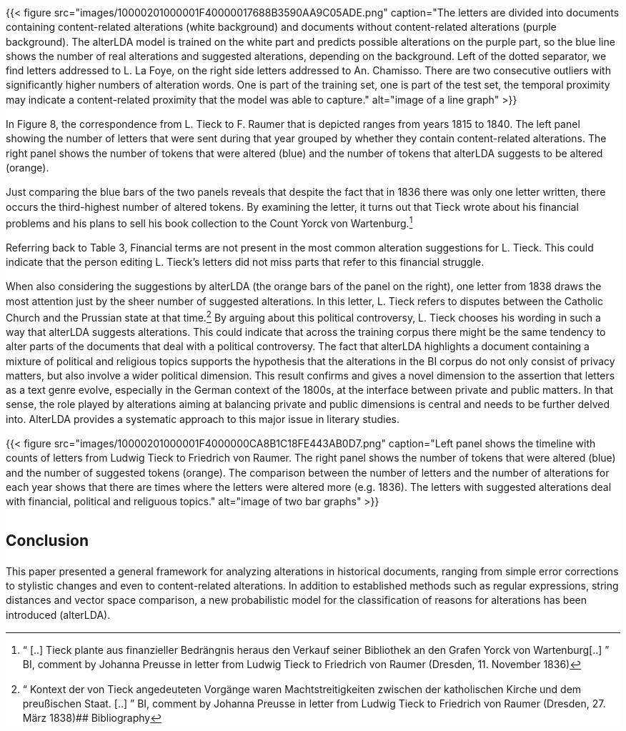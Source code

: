 
{{< figure src="images/10000201000001F40000017688B3590AA9C05ADE.png" caption="The letters are divided into documents containing content-related alterations (white background) and documents without content-related alterations (purple background). The alterLDA model is trained on the white part and predicts possible alterations on the purple part, so the blue line shows the number of real alterations and suggested alterations, depending on the background. Left of the dotted separator, we find letters addressed to L. La Foye, on the right side letters addressed to An. Chamisso. There are two consecutive outliers with significantly higher numbers of alteration words. One is part of the training set, one is part of the test set, the temporal proximity may indicate a content-related proximity that the model was able to capture." alt="image of a line graph"  >}}



In Figure 8, the correspondence from L. Tieck to F. Raumer that is depicted ranges from years 1815 to 1840. The left panel showing the number of letters that were sent during that year grouped by whether they contain content-related alterations. The right panel shows the number of tokens that were altered (blue) and the number of tokens that alterLDA suggests to be altered (orange).

Just comparing the blue bars of the two panels reveals that despite the fact that in 1836 there was only one letter written, there occurs the third-highest number of altered tokens. By examining the letter, it turns out that Tieck wrote about his financial problems and his plans to sell his book collection to the Count Yorck von Wartenburg.[^2] 

Referring back to Table 3, Financial terms are not present in the most common alteration suggestions for L. Tieck. This could indicate that the person editing L. Tieck’s letters did not miss parts that refer to this financial struggle.

When also considering the suggestions by alterLDA (the orange bars of the panel on the right), one letter from 1838 draws the most attention just by the sheer number of suggested alterations. In this letter, L. Tieck refers to disputes between the Catholic Church and the Prussian state at that time.[^3] By arguing about this political controversy, L. Tieck chooses his wording in such a way that alterLDA suggests alterations. This could indicate that across the training corpus there might be the same tendency to alter parts of the documents that deal with a political controversy. The fact that alterLDA highlights a document containing a mixture of political and religious topics supports the hypothesis that the alterations in the BI corpus do not only consist of privacy matters, but also involve a wider political dimension. This result confirms and gives a novel dimension to the assertion that letters as a text genre evolve, especially in the German context of the 1800s, at the interface between private and public matters. In that sense, the role played by alterations aiming at balancing private and public dimensions is central and needs to be further delved into. AlterLDA provides a systematic approach to this major issue in literary studies.


{{< figure src="images/10000201000001F4000000CA8B1C18FE443AB0D7.png" caption="Left panel shows the timeline with counts of letters from Ludwig Tieck to Friedrich von Raumer. The right panel shows the number of tokens that were altered (blue) and the number of suggested tokens (orange). The comparison between the number of letters and the number of alterations for each year shows that there are times where the letters were altered more (e.g. 1836). The letters with suggested alterations deal with financial, political and religuous topics." alt="image of two bar graphs"  >}}






## Conclusion

This paper presented a general framework for analyzing alterations in historical documents, ranging from simple error corrections to stylistic changes and even to content-related alterations. In addition to established methods such as regular expressions, string distances and vector space comparison, a new probabilistic model for the classification of reasons for alterations has been introduced (alterLDA).


[^1]: The encoding guidelines can be found at[berliner-intellektuelle.eu/encoding-guidelines.pdf](berliner-intellektuelle.eu/encoding-guidelines.pdf)
[^2]:  “ [..] Tieck plante aus finanzieller Bedrängnis heraus den Verkauf seiner Bibliothek an den Grafen Yorck von Wartenburg[..] ” BI, comment by Johanna Preusse in letter from Ludwig Tieck to Friedrich von Raumer (Dresden, 11. November 1836)
[^3]:  “ Kontext der von Tieck angedeuteten Vorgänge waren Machtstreitigkeiten zwischen der katholischen Kirche und dem preußischen Staat. [..] ” BI, comment by Johanna Preusse in letter from Ludwig Tieck to Friedrich von Raumer (Dresden, 27. März 1838)## Bibliography